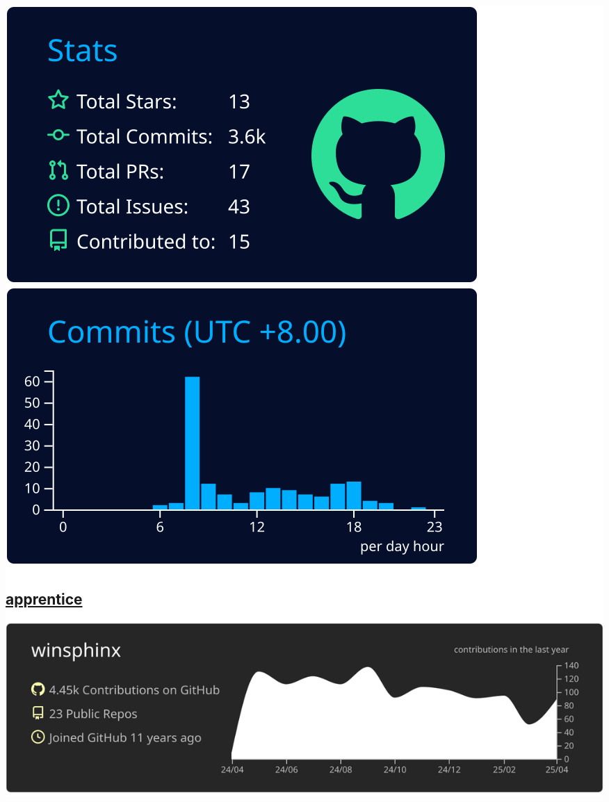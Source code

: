 [![](https://raw.githubusercontent.com/winsphinx/winsphinx/master/profile-summary-card-output/algolia/3-stats.svg)](https://github.com/vn7n24fzkq/github-profile-summary-cards) [![](https://raw.githubusercontent.com/winsphinx/winsphinx/master/profile-summary-card-output/algolia/4-productive-time.svg)](https://github.com/vn7n24fzkq/github-profile-summary-cards)
## [apprentice](./apprentice/README.md)
[![](https://raw.githubusercontent.com/winsphinx/winsphinx/master/profile-summary-card-output/apprentice/0-profile-details.svg)](https://github.com/vn7n24fzkq/github-profile-summary-cards)